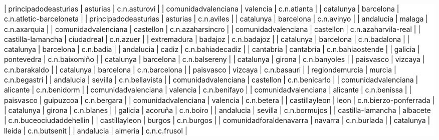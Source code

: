 | principadodeasturias    | asturias            | c.n.asturovi                                    |
| comunidadvalenciana     | valencia            | c.n.atlanta                                     |
| catalunya               | barcelona           | c.n.atletic-barceloneta                         |
| principadodeasturias    | asturias            | c.n.aviles                                      |
| catalunya               | barcelona           | c.n.avinyo                                      |
| andalucia               | malaga              | c.n.axarquia                                    |
| comunidadvalenciana     | castellon           | c.n.azaharsincro                                |
| comunidadvalenciana     | castellon           | c.n.azaharvila-real                             |
| castilla-lamancha       | ciudadreal          | c.n.azuer                                       |
| extremadura             | badajoz             | c.n.badajoz                                     |
| catalunya               | barcelona           | c.n.badalona                                    |
| catalunya               | barcelona           | c.n.badia                                       |
| andalucia               | cadiz               | c.n.bahiadecadiz                                |
| cantabria               | cantabria           | c.n.bahiaostende                                |
| galicia                 | pontevedra          | c.n.baixomiño                                   |
| catalunya               | barcelona           | c.n.balsereny                                   |
| catalunya               | girona              | c.n.banyoles                                    |
| paisvasco               | vizcaya             | c.n.barakaldo                                   |
| catalunya               | barcelona           | c.n.barcelona                                   |
| paisvasco               | vizcaya             | c.n.basauri                                     |
| regiondemurcia          | murcia              | c.n.begastri                                    |
| andalucia               | sevilla             | c.n.bellavista                                  |
| comunidadvalenciana     | castellon           | c.n.benicarlo                                   |
| comunidadvalenciana     | alicante            | c.n.benidorm                                    |
| comunidadvalenciana     | valencia            | c.n.benifayo                                    |
| comunidadvalenciana     | alicante            | c.n.benissa                                     |
| paisvasco               | guipuzcoa           | c.n.bergara                                     |
| comunidadvalenciana     | valencia            | c.n.betera                                      |
| castillayleon           | leon                | c.n.bierzo-ponferrada                           |
| catalunya               | girona              | c.n.blanes                                      |
| galicia                 | acoruña             | c.n.boiro                                       |
| andalucia               | sevilla             | c.n.bormujos                                    |
| castilla-lamancha       | albacete            | c.n.buceociudaddehellin                         |
| castillayleon           | burgos              | c.n.burgos                                      |
| comunidadforaldenavarra | navarra             | c.n.burlada                                     |
| catalunya               | lleida              | c.n.butsenit                                    |
| andalucia               | almeria             | c.n.c.frusol                                    |